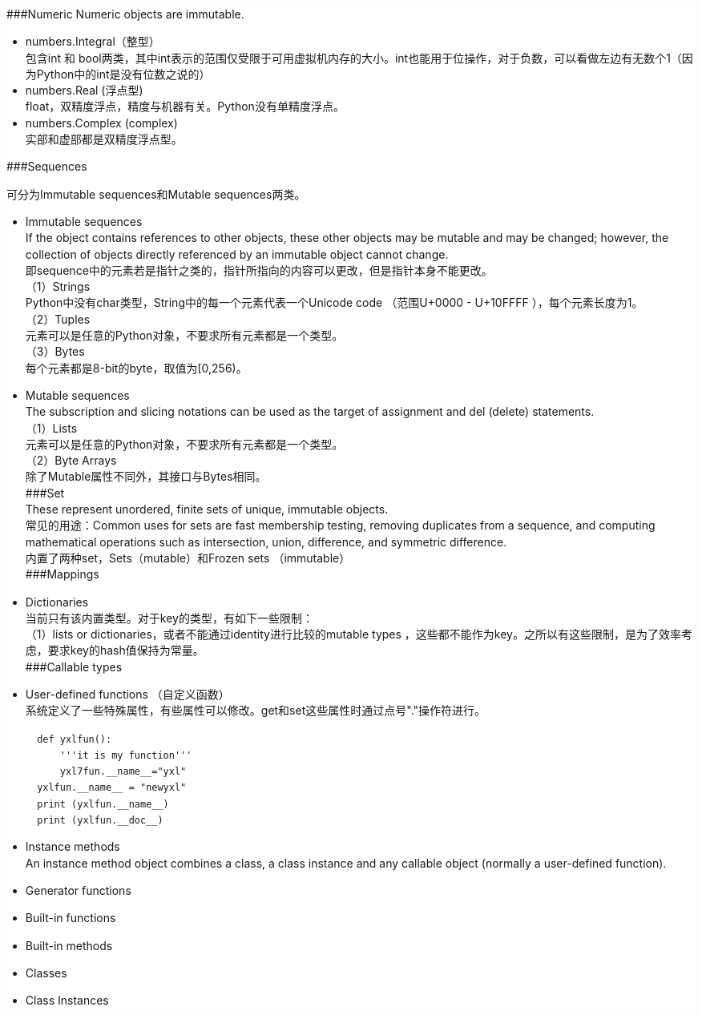 ###Numeric
Numeric objects are immutable.

* numbers.Integral（整型）  
	包含int 和 bool两类，其中int表示的范围仅受限于可用虚拟机内存的大小。int也能用于位操作，对于负数，可以看做左边有无数个1（因为Python中的int是没有位数之说的）  
* numbers.Real (浮点型)   
	float，双精度浮点，精度与机器有关。Python没有单精度浮点。  
* numbers.Complex (complex)   
	实部和虚部都是双精度浮点型。
  
###Sequences   

可分为Immutable sequences和Mutable sequences两类。  

* Immutable sequences   
	If the object contains references to other objects, these other objects may be mutable and may be changed; however, the collection of objects directly referenced by an immutable object cannot change.  
	即sequence中的元素若是指针之类的，指针所指向的内容可以更改，但是指针本身不能更改。  
	（1）Strings  
	Python中没有char类型，String中的每一个元素代表一个Unicode code （范围U+0000 - U+10FFFF ），每个元素长度为1。  
	（2）Tuples  
	元素可以是任意的Python对象，不要求所有元素都是一个类型。  
	（3）Bytes  
	每个元素都是8-bit的byte，取值为[0,256)。
* Mutable sequences   
	The subscription and slicing notations can be used as the target of assignment and del (delete) statements.  
	（1）Lists   
	元素可以是任意的Python对象，不要求所有元素都是一个类型。  
	（2）Byte Arrays   
	除了Mutable属性不同外，其接口与Bytes相同。  
###Set  
These represent unordered, finite sets of unique, immutable objects.   
常见的用途：Common uses for sets are fast membership testing, removing duplicates from a sequence, and computing mathematical operations such as intersection, union, difference, and symmetric difference.  
内置了两种set，Sets（mutable）和Frozen sets （immutable）  
###Mappings  
* Dictionaries  
	当前只有该内置类型。对于key的类型，有如下一些限制：  
	（1）lists or dictionaries，或者不能通过identity进行比较的mutable types ，这些都不能作为key。之所以有这些限制，是为了效率考虑，要求key的hash值保持为常量。  
###Callable types   

* User-defined functions （自定义函数）  
	系统定义了一些特殊属性，有些属性可以修改。get和set这些属性时通过点号"."操作符进行。

		def yxlfun():
    		'''it is my function'''
			yxl7fun.__name__="yxl"
		yxlfun.__name__ = "newyxl"
		print (yxlfun.__name__)
		print (yxlfun.__doc__)
* Instance methods   
	An instance method object combines a class, a class instance and any callable object (normally a user-defined function).   
* Generator functions    
* Built-in functions   
* Built-in methods   
* Classes   
* Class Instances   
 
